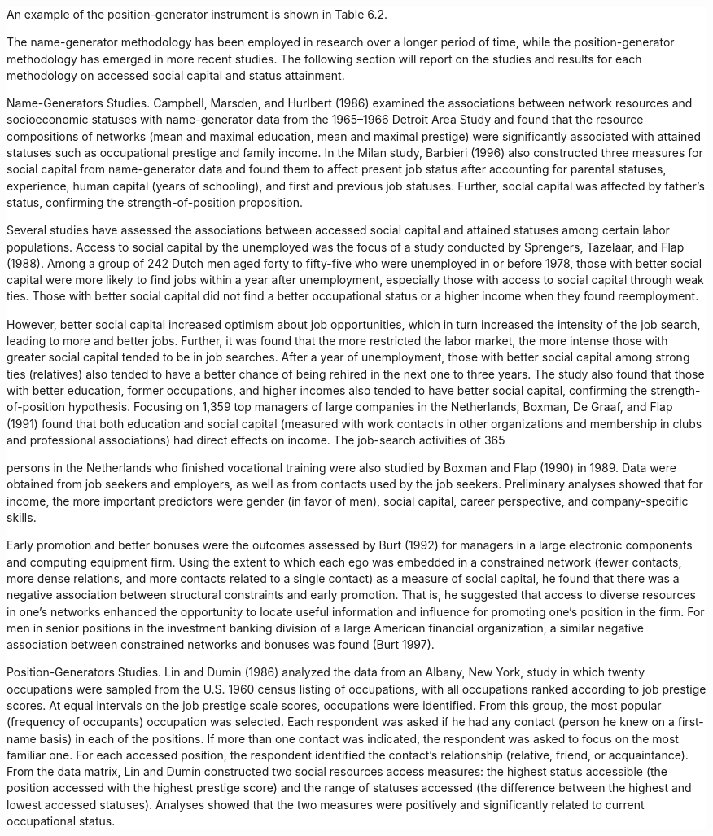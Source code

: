 An example of the position-generator instrument is shown in Table 6.2.

The name-generator methodology has been employed in research over a longer period of time, while the position-generator methodology has emerged in more recent studies. The following section will report on the studies and results for each methodology on accessed social capital and status attainment.

Name-Generators Studies. Campbell, Marsden, and Hurlbert (1986) examined the associations between network resources and socioeconomic statuses with name-generator data from the 1965–1966 Detroit Area Study and found that the resource compositions of networks (mean and maximal education, mean and maximal prestige) were significantly associated with attained statuses such as occupational prestige and family income. In the Milan study, Barbieri (1996) also constructed three measures for social capital from name-generator data and found them to affect present job status after accounting for parental statuses, experience, human capital (years of schooling), and first and previous job statuses. Further, social capital was affected by father’s status, confirming the strength-of-position proposition.

Several studies have assessed the associations between accessed social capital and attained statuses among certain labor populations. Access to social capital by the unemployed was the focus of a study conducted by Sprengers, Tazelaar, and Flap (1988). Among a group of 242 Dutch men aged forty to fifty-five who were unemployed in or before 1978, those with better social capital were more likely to find jobs within a year after unemployment, especially those with access to social capital through weak ties. Those with better social capital did not find a better occupational status or a higher income when they found reemployment.

However, better social capital increased optimism about job opportunities, which in turn increased the intensity of the job search, leading to more and better jobs. Further, it was found that the more restricted the labor market, the more intense those with greater social capital tended to be in job searches. After a year of unemployment, those with better social capital among strong ties (relatives) also tended to have a better chance of being rehired in the next one to three years. The study also found that those with better education, former occupations, and higher incomes also tended to have better social capital, confirming the strength-of-position hypothesis. Focusing on 1,359 top managers of large companies in the Netherlands, Boxman, De Graaf, and Flap (1991) found that both education and social capital (measured with work contacts in other organizations and membership in clubs and professional associations) had direct effects on income. The job-search activities of 365

persons in the Netherlands who finished vocational training were also studied by Boxman and Flap (1990) in 1989. Data were obtained from job seekers and employers, as well as from contacts used by the job seekers. Preliminary analyses showed that for income, the more important predictors were gender (in favor of men), social capital, career perspective, and company-specific skills.

Early promotion and better bonuses were the outcomes assessed by Burt (1992) for managers in a large electronic components and computing equipment firm. Using the extent to which each ego was embedded in a constrained network (fewer contacts, more dense relations, and more contacts related to a single contact) as a measure of social capital, he found that there was a negative association between structural constraints and early promotion. That is, he suggested that access to diverse resources in one’s networks enhanced the opportunity to locate useful information and influence for promoting one’s position in the firm. For men in senior positions in the investment banking division of a large American financial organization, a similar negative association between constrained networks and bonuses was found (Burt 1997).

Position-Generators Studies. Lin and Dumin (1986) analyzed the data from an Albany, New York, study in which twenty occupations were sampled from the U.S. 1960 census listing of occupations, with all occupations ranked according to job prestige scores. At equal intervals on the job prestige scale scores, occupations were identified. From this group, the most popular (frequency of occupants) occupation was selected. Each respondent was asked if he had any contact (person he knew on a first-name basis) in each of the positions. If more than one contact was indicated, the respondent was asked to focus on the most familiar one. For each accessed position, the respondent identified the contact’s relationship (relative, friend, or acquaintance). From the data matrix, Lin and Dumin constructed two social resources access measures: the highest status accessible (the position accessed with the highest prestige score) and the range of statuses accessed (the difference between the highest and lowest accessed statuses). Analyses showed that the two measures were positively and significantly related to current occupational status.

